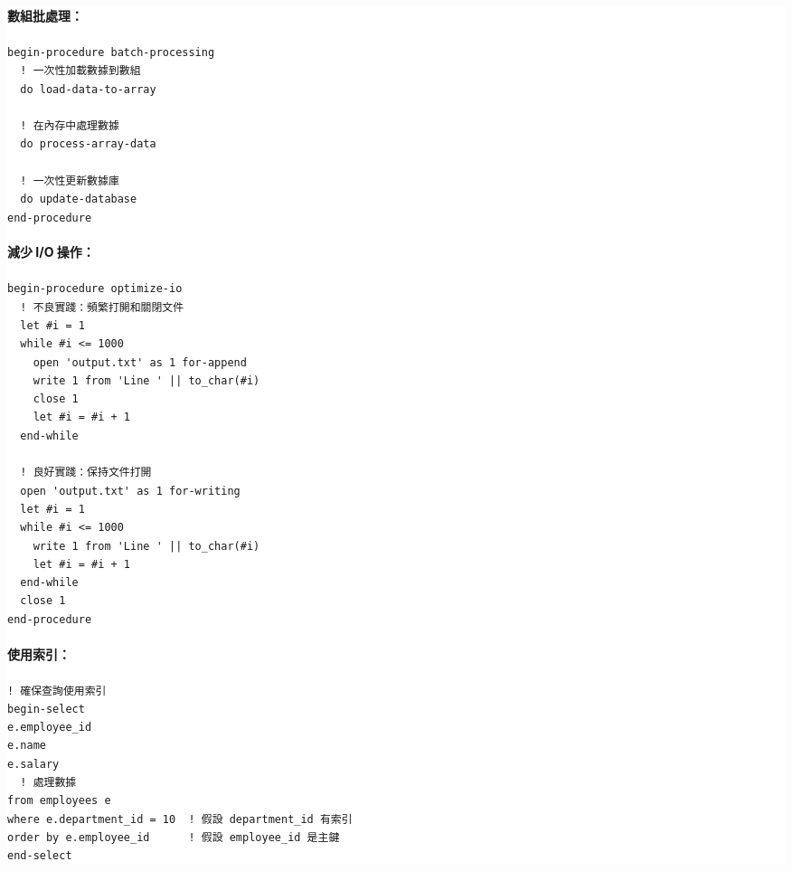#### 數組批處理：

```
begin-procedure batch-processing
  ! 一次性加載數據到數組
  do load-data-to-array

  ! 在內存中處理數據
  do process-array-data

  ! 一次性更新數據庫
  do update-database
end-procedure
```

#### 減少 I/O 操作：

```
begin-procedure optimize-io
  ! 不良實踐：頻繁打開和關閉文件
  let #i = 1
  while #i <= 1000
    open 'output.txt' as 1 for-append
    write 1 from 'Line ' || to_char(#i)
    close 1
    let #i = #i + 1
  end-while

  ! 良好實踐：保持文件打開
  open 'output.txt' as 1 for-writing
  let #i = 1
  while #i <= 1000
    write 1 from 'Line ' || to_char(#i)
    let #i = #i + 1
  end-while
  close 1
end-procedure
```

#### 使用索引：

```
! 確保查詢使用索引
begin-select
e.employee_id
e.name
e.salary
  ! 處理數據
from employees e
where e.department_id = 10  ! 假設 department_id 有索引
order by e.employee_id      ! 假設 employee_id 是主鍵
end-select
```
